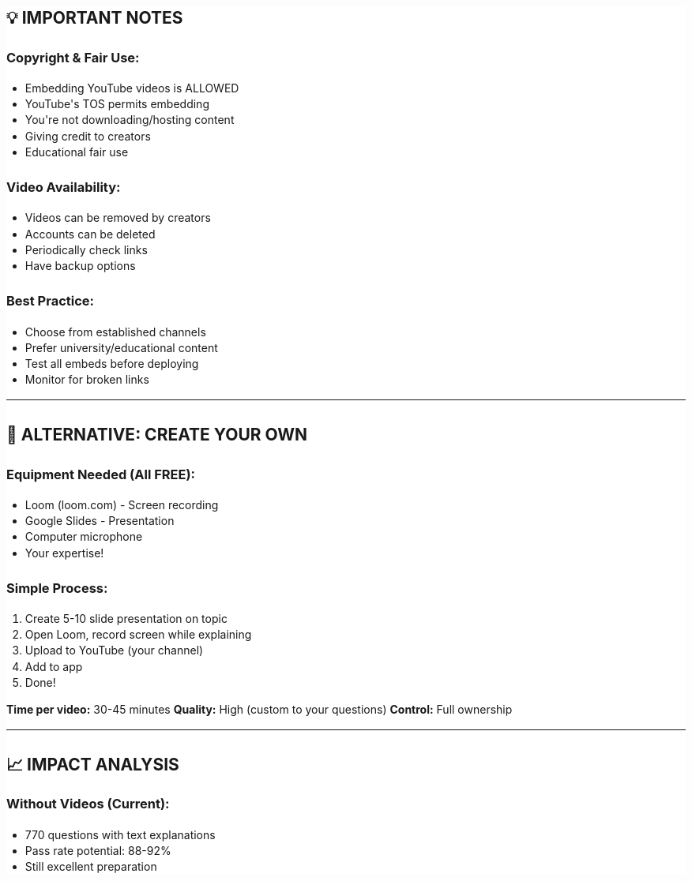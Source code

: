 
## 💡 IMPORTANT NOTES

### **Copyright & Fair Use:**
- Embedding YouTube videos is ALLOWED
- YouTube's TOS permits embedding
- You're not downloading/hosting content
- Giving credit to creators
- Educational fair use

### **Video Availability:**
- Videos can be removed by creators
- Accounts can be deleted
- Periodically check links
- Have backup options

### **Best Practice:**
- Choose from established channels
- Prefer university/educational content
- Test all embeds before deploying
- Monitor for broken links

---

## 🚀 ALTERNATIVE: CREATE YOUR OWN

### **Equipment Needed (All FREE):**
- Loom (loom.com) - Screen recording
- Google Slides - Presentation
- Computer microphone
- Your expertise!

### **Simple Process:**
1. Create 5-10 slide presentation on topic
2. Open Loom, record screen while explaining
3. Upload to YouTube (your channel)
4. Add to app
5. Done!

**Time per video:** 30-45 minutes
**Quality:** High (custom to your questions)
**Control:** Full ownership

---

## 📈 IMPACT ANALYSIS

### **Without Videos (Current):**
- 770 questions with text explanations
- Pass rate potential: 88-92%
- Still excellent preparation
